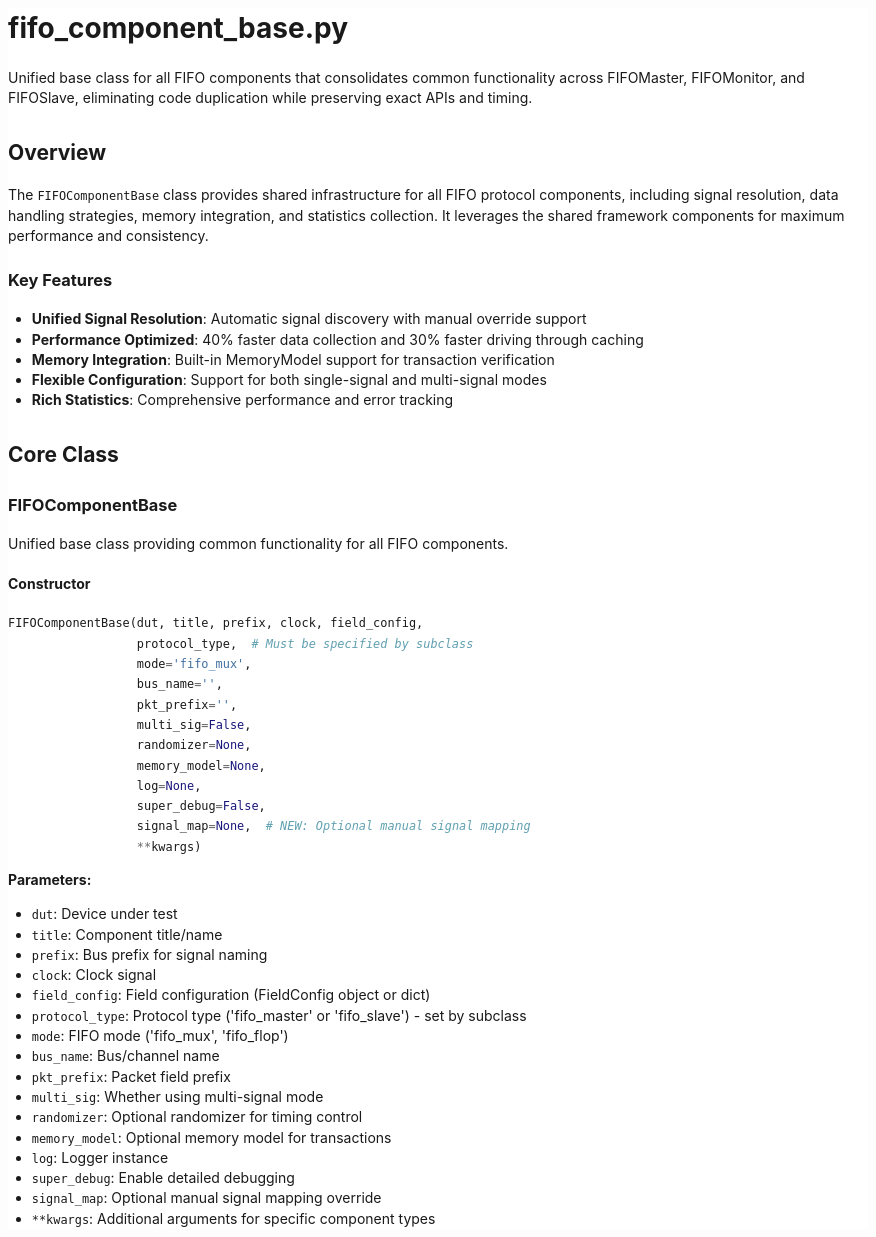# fifo_component_base.py

Unified base class for all FIFO components that consolidates common functionality across FIFOMaster, FIFOMonitor, and FIFOSlave, eliminating code duplication while preserving exact APIs and timing.

## Overview

The `FIFOComponentBase` class provides shared infrastructure for all FIFO protocol components, including signal resolution, data handling strategies, memory integration, and statistics collection. It leverages the shared framework components for maximum performance and consistency.

### Key Features
- **Unified Signal Resolution**: Automatic signal discovery with manual override support
- **Performance Optimized**: 40% faster data collection and 30% faster driving through caching
- **Memory Integration**: Built-in MemoryModel support for transaction verification
- **Flexible Configuration**: Support for both single-signal and multi-signal modes
- **Rich Statistics**: Comprehensive performance and error tracking

## Core Class

### FIFOComponentBase

Unified base class providing common functionality for all FIFO components.

#### Constructor

```python
FIFOComponentBase(dut, title, prefix, clock, field_config,
                  protocol_type,  # Must be specified by subclass
                  mode='fifo_mux',
                  bus_name='',
                  pkt_prefix='',
                  multi_sig=False,
                  randomizer=None,
                  memory_model=None,
                  log=None,
                  super_debug=False,
                  signal_map=None,  # NEW: Optional manual signal mapping
                  **kwargs)
```

**Parameters:**
- `dut`: Device under test
- `title`: Component title/name
- `prefix`: Bus prefix for signal naming
- `clock`: Clock signal
- `field_config`: Field configuration (FieldConfig object or dict)
- `protocol_type`: Protocol type ('fifo_master' or 'fifo_slave') - set by subclass
- `mode`: FIFO mode ('fifo_mux', 'fifo_flop')
- `bus_name`: Bus/channel name
- `pkt_prefix`: Packet field prefix
- `multi_sig`: Whether using multi-signal mode
- `randomizer`: Optional randomizer for timing control
- `memory_model`: Optional memory model for transactions
- `log`: Logger instance
- `super_debug`: Enable detailed debugging
- `signal_map`: Optional manual signal mapping override
- `**kwargs`: Additional arguments for specific component types
